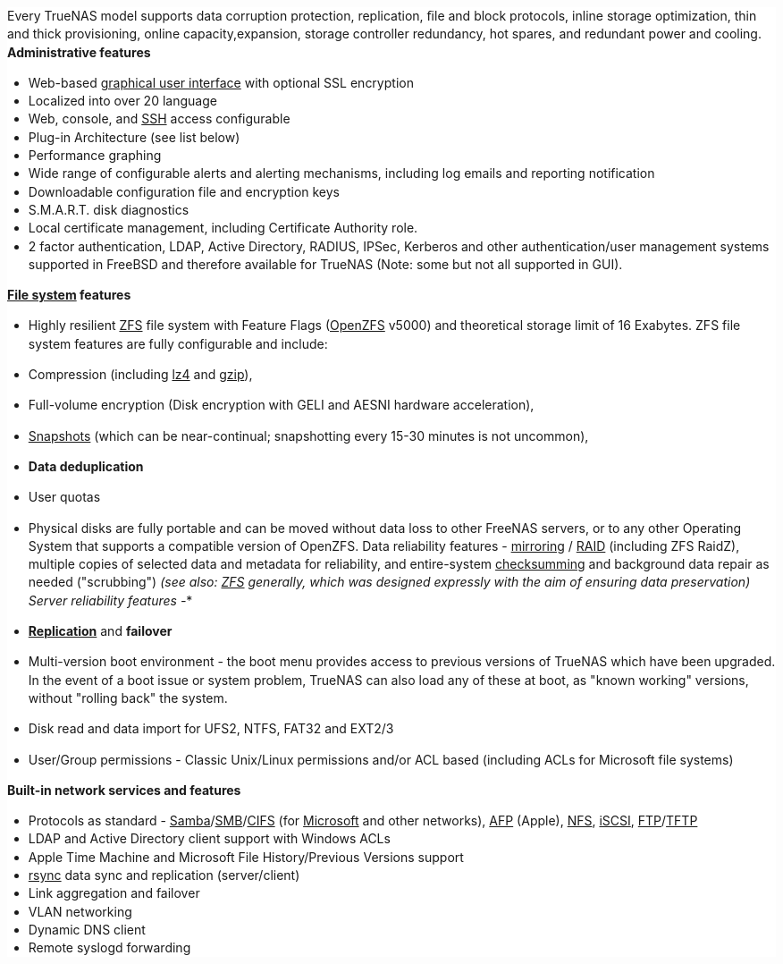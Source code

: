 Every TrueNAS model supports data corruption protection, replication, ﬁle and block protocols, inline storage optimization, thin and thick provisioning, online capacity,expansion, storage controller redundancy, hot spares, and redundant power and cooling.
**Administrative features**
-   Web-based  [graphical user interface](https://en.wikipedia.org/wiki/Graphical_user_interface "Graphical user interface")  with optional SSL encryption
-   Localized into over 20 language
-   Web, console, and  [SSH](https://en.wikipedia.org/wiki/SSH "SSH")  access configurable
-   Plug-in Architecture (see list below)
-   Performance graphing
-   Wide range of configurable alerts and alerting mechanisms, including log emails and reporting notification
-   Downloadable configuration file and encryption keys
-   S.M.A.R.T. disk diagnostics
-   Local certificate management, including Certificate Authority role.
-   2 factor authentication, LDAP, Active Directory, RADIUS, IPSec, Kerberos and other authentication/user management systems supported in FreeBSD and therefore available for TrueNAS (Note: some but not all supported in GUI).

**[File system](https://en.wikipedia.org/wiki/File_system "File system")  **features****

-   Highly resilient  [ZFS](https://en.wikipedia.org/wiki/ZFS "ZFS")  file system with Feature Flags ([OpenZFS](https://en.wikipedia.org/wiki/OpenZFS "OpenZFS")  v5000) and theoretical storage limit of 16 Exabytes. ZFS file system features are fully configurable and include:

-   Compression (including  [lz4](https://en.wikipedia.org/wiki/LZ4_(compression_algorithm) "LZ4 (compression algorithm)")  and  [gzip](https://en.wikipedia.org/wiki/Gzip "Gzip")),
-   Full-volume encryption (Disk encryption with GELI and AESNI hardware acceleration),
-   [Snapshots](https://en.wikipedia.org/wiki/Snapshot_(computer_storage) "Snapshot (computer storage)")  (which can be near-continual; snapshotting every 15-30 minutes is not uncommon),
-   **Data deduplication**
-   User quotas
-   Physical disks are fully portable and can be moved without data loss to other FreeNAS servers, or to any other Operating System that supports a compatible version of OpenZFS.
Data reliability features -  [mirroring](https://en.wikipedia.org/wiki/Disk_mirroring "Disk mirroring")  /  [RAID](https://en.wikipedia.org/wiki/RAID "RAID")  (including ZFS RaidZ), multiple copies of selected data and metadata for reliability, and entire-system  [checksumming](https://en.wikipedia.org/wiki/Checksum "Checksum")  and background data repair as needed ("scrubbing")  _(see also:  [ZFS](https://en.wikipedia.org/wiki/ZFS "ZFS")  generally, which was designed expressly with the aim of ensuring data preservation)_  *Server reliability features -**

-   [**Replication**](https://en.wikipedia.org/wiki/Replication_(computing) "Replication (computing)")  and  **failover**
-   Multi-version boot environment - the boot menu provides access to previous versions of TrueNAS which have been upgraded. In the event of a boot issue or system problem, TrueNAS can also load any of these at boot, as "known working" versions, without "rolling back" the system.

-   Disk read and data import for UFS2, NTFS, FAT32 and EXT2/3
-   User/Group permissions - Classic Unix/Linux permissions and/or ACL based (including ACLs for Microsoft file systems)

**Built-in network services and features**

-   Protocols as standard -  [Samba](https://en.wikipedia.org/wiki/Samba_(software) "Samba (software)")/[SMB](https://en.wikipedia.org/wiki/Server_Message_Block "Server Message Block")/[CIFS](https://en.wikipedia.org/wiki/CIFS "CIFS")  (for  [Microsoft](https://en.wikipedia.org/wiki/Microsoft "Microsoft")  and other networks),  [AFP](https://en.wikipedia.org/wiki/Apple_Filing_Protocol "Apple Filing Protocol")  (Apple),  [NFS](https://en.wikipedia.org/wiki/Network_File_System "Network File System"),  [iSCSI](https://en.wikipedia.org/wiki/ISCSI "ISCSI"),  [FTP](https://en.wikipedia.org/wiki/FTP "FTP")/[TFTP](https://en.wikipedia.org/wiki/TFTP "TFTP")
-   LDAP and Active Directory client support with Windows ACLs
-   Apple Time Machine and Microsoft File History/Previous Versions support
-   [rsync](https://en.wikipedia.org/wiki/Rsync "Rsync")  data sync and replication (server/client)
-   Link aggregation and failover
-   VLAN networking
-   Dynamic DNS client
-   Remote syslogd forwarding